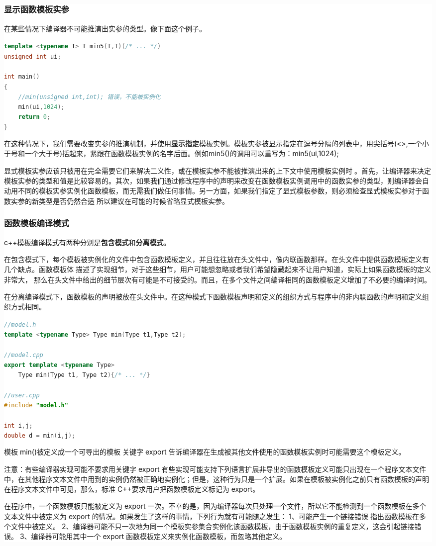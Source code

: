 ### 显示函数模板实参

在某些情况下编译器不可能推演出实参的类型。像下面这个例子。

```cpp
template <typename T> T min5(T,T)(/* ... */)
unsigned int ui;

int main()
{
    //min(unsigned int,int); 错误，不能被实例化
    min(ui,1024);
    return 0;
}
```

在这种情况下，我们需要改变实参的推演机制，并使用**显示指定**模板实例。模板实参被显示指定在逗号分隔的列表中，用尖括号(<>,一个小于号和一个大于号)括起来，紧跟在函数模板实例的名字后面。例如min5()的调用可以重写为：min5<unsigned int>(ui,1024);

显式模板实参应该只被用在完全需要它们来解决二义性，或在模板实参不能被推演出来的上下文中使用模板实例时 。首先，让编译器来决定模板实参的类型和值是比较容易的。其次，如果我们通过修改程序中的声明来改变在函数模板实例调用中的函数实参的类型，则编译器会自动用不同的模板实参实例化函数模板，而无需我们做任何事情。另一方面，如果我们指定了显式模板参数，则必须检查显式模板实参对于函数实参的新类型是否仍然合适 所以建议在可能的时候省略显式模板实参。

### 函数模板编译模式

c++模板编译模式有两种分别是**包含模式**和**分离模式**。

在包含模式下，每个模板被实例化的文件中包含函数模板定义，并且往往放在头文件中，像内联函数那样。在头文件中提供函数模板定义有几个缺点。函数模板体 描述了实现细节，对于这些细节，用户可能想忽略或者我们希望隐藏起来不让用户知道，实际上如果函数模板的定义非常大， 那么在头文件中给出的细节层次有可能是不可接受的。而且，在多个文件之间编译相同的函数模板定义增加了不必要的编译时间。

在分离编译模式下，函数模板的声明被放在头文件中。在这种模式下函数模板声明和定义的组织方式与程序中的非内联函数的声明和定义组织方式相同。

```cpp
//model.h
template <typename Type> Type min(Type t1,Type t2);

//model.cpp 
export template <typename Type>
    Type min(Type t1, Type t2){/* ... */}

//user.cpp
#include "model.h"

int i,j;
double d = min(i,j);
```

模板 min()被定义成一个可导出的模板 关键字 export 告诉编译器在生成被其他文件使用的函数模板实例时可能需要这个模板定义。

注意：有些编译器实现可能不要求用关键字 export 有些实现可能支持下列语言扩展非导出的函数模板定义可能只出现在一个程序文本文件中，在其他程序文本文件中用到的实例仍然被正确地实例化；但是，这种行为只是一个扩展。如果在模板被实例化之前只有函数模板的声明在程序文本文件中可见，那么，标准 C++要求用户把函数模板定义标记为 export。

在程序中，一个函数模板只能被定义为 export 一次。不幸的是，因为编译器每次只处理一个文件，所以它不能检测到一个函数模板在多个文本文件中被定义为 export 的情况。如果发生了这样的事情，下列行为就有可能随之发生：
1、可能产生一个链接错误 指出函数模板在多个文件中被定义。
2、编译器可能不只一次地为同一个模板实参集合实例化该函数模板，由于函数模板实例的重复定义，这会引起链接错误。
3、编译器可能用其中一个 export 函数模板定义来实例化函数模板，而忽略其他定义。
